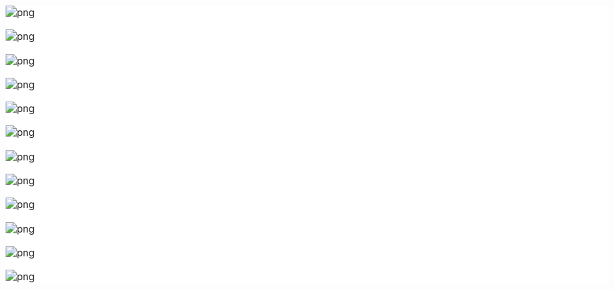 


    
![png](%E5%B9%B4%E5%BA%A6%E5%88%86%E6%9E%90_files/%E5%B9%B4%E5%BA%A6%E5%88%86%E6%9E%90_60_24.png)
    



    
![png](%E5%B9%B4%E5%BA%A6%E5%88%86%E6%9E%90_files/%E5%B9%B4%E5%BA%A6%E5%88%86%E6%9E%90_60_25.png)
    



    
![png](%E5%B9%B4%E5%BA%A6%E5%88%86%E6%9E%90_files/%E5%B9%B4%E5%BA%A6%E5%88%86%E6%9E%90_60_26.png)
    



    
![png](%E5%B9%B4%E5%BA%A6%E5%88%86%E6%9E%90_files/%E5%B9%B4%E5%BA%A6%E5%88%86%E6%9E%90_60_27.png)
    



    
![png](%E5%B9%B4%E5%BA%A6%E5%88%86%E6%9E%90_files/%E5%B9%B4%E5%BA%A6%E5%88%86%E6%9E%90_60_28.png)
    



    
![png](%E5%B9%B4%E5%BA%A6%E5%88%86%E6%9E%90_files/%E5%B9%B4%E5%BA%A6%E5%88%86%E6%9E%90_60_29.png)
    



    
![png](%E5%B9%B4%E5%BA%A6%E5%88%86%E6%9E%90_files/%E5%B9%B4%E5%BA%A6%E5%88%86%E6%9E%90_60_30.png)
    



    
![png](%E5%B9%B4%E5%BA%A6%E5%88%86%E6%9E%90_files/%E5%B9%B4%E5%BA%A6%E5%88%86%E6%9E%90_60_31.png)
    



    
![png](%E5%B9%B4%E5%BA%A6%E5%88%86%E6%9E%90_files/%E5%B9%B4%E5%BA%A6%E5%88%86%E6%9E%90_60_32.png)
    



    
![png](%E5%B9%B4%E5%BA%A6%E5%88%86%E6%9E%90_files/%E5%B9%B4%E5%BA%A6%E5%88%86%E6%9E%90_60_33.png)
    



    
![png](%E5%B9%B4%E5%BA%A6%E5%88%86%E6%9E%90_files/%E5%B9%B4%E5%BA%A6%E5%88%86%E6%9E%90_60_34.png)
    



    
![png](%E5%B9%B4%E5%BA%A6%E5%88%86%E6%9E%90_files/%E5%B9%B4%E5%BA%A6%E5%88%86%E6%9E%90_60_35.png)
    